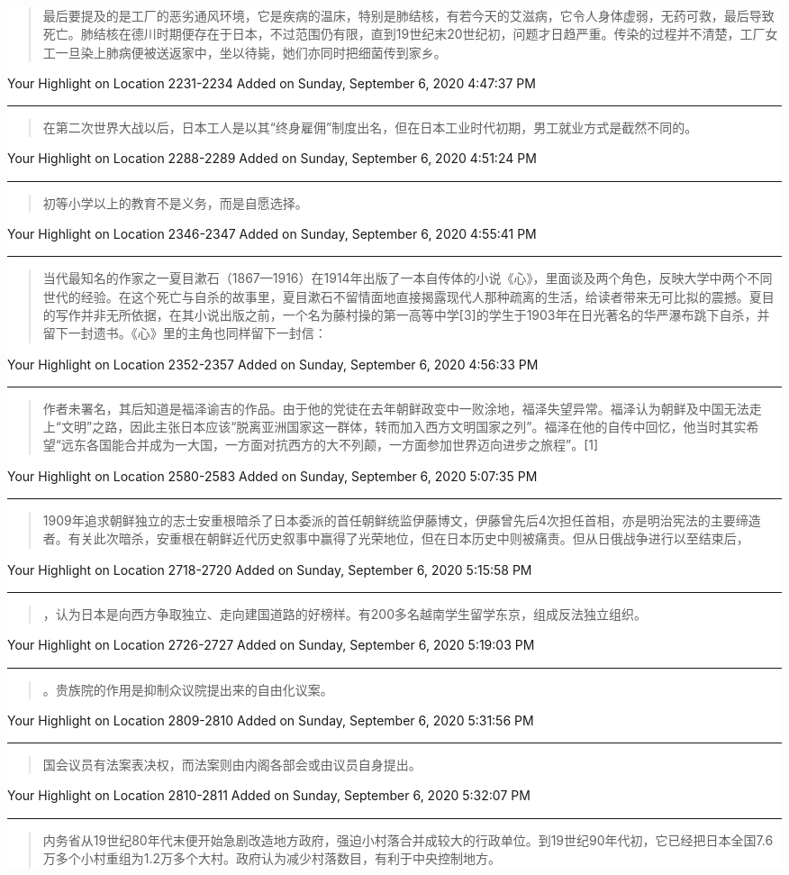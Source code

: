 > 最后要提及的是工厂的恶劣通风环境，它是疾病的温床，特别是肺结核，有若今天的艾滋病，它令人身体虚弱，无药可救，最后导致死亡。肺结核在德川时期便存在于日本，不过范围仍有限，直到19世纪末20世纪初，问题才日趋严重。传染的过程并不清楚，工厂女工一旦染上肺病便被送返家中，坐以待毙，她们亦同时把细菌传到家乡。

Your Highlight on Location 2231-2234 Added on Sunday, September 6, 2020 4:47:37 PM

---

> 在第二次世界大战以后，日本工人是以其“终身雇佣”制度出名，但在日本工业时代初期，男工就业方式是截然不同的。

Your Highlight on Location 2288-2289 Added on Sunday, September 6, 2020 4:51:24 PM

---

> 初等小学以上的教育不是义务，而是自愿选择。

Your Highlight on Location 2346-2347 Added on Sunday, September 6, 2020 4:55:41 PM

---

> 当代最知名的作家之一夏目漱石（1867—1916）在1914年出版了一本自传体的小说《心》，里面谈及两个角色，反映大学中两个不同世代的经验。在这个死亡与自杀的故事里，夏目漱石不留情面地直接揭露现代人那种疏离的生活，给读者带来无可比拟的震撼。夏目的写作并非无所依据，在其小说出版之前，一个名为藤村操的第一高等中学[3]的学生于1903年在日光著名的华严瀑布跳下自杀，并留下一封遗书。《心》里的主角也同样留下一封信：

Your Highlight on Location 2352-2357 Added on Sunday, September 6, 2020 4:56:33 PM

---

> 作者未署名，其后知道是福泽谕吉的作品。由于他的党徒在去年朝鲜政变中一败涂地，福泽失望异常。福泽认为朝鲜及中国无法走上“文明”之路，因此主张日本应该“脱离亚洲国家这一群体，转而加入西方文明国家之列”。福泽在他的自传中回忆，他当时其实希望“远东各国能合并成为一大国，一方面对抗西方的大不列颠，一方面参加世界迈向进步之旅程”。[1]

Your Highlight on Location 2580-2583 Added on Sunday, September 6, 2020 5:07:35 PM

---

> 1909年追求朝鲜独立的志士安重根暗杀了日本委派的首任朝鲜统监伊藤博文，伊藤曾先后4次担任首相，亦是明治宪法的主要缔造者。有关此次暗杀，安重根在朝鲜近代历史叙事中赢得了光荣地位，但在日本历史中则被痛责。但从日俄战争进行以至结束后，

Your Highlight on Location 2718-2720 Added on Sunday, September 6, 2020 5:15:58 PM

---

> ，认为日本是向西方争取独立、走向建国道路的好榜样。有200多名越南学生留学东京，组成反法独立组织。

Your Highlight on Location 2726-2727 Added on Sunday, September 6, 2020 5:19:03 PM

---

> 。贵族院的作用是抑制众议院提出来的自由化议案。

Your Highlight on Location 2809-2810 Added on Sunday, September 6, 2020 5:31:56 PM

---

> 国会议员有法案表决权，而法案则由内阁各部会或由议员自身提出。

Your Highlight on Location 2810-2811 Added on Sunday, September 6, 2020 5:32:07 PM

---

> 内务省从19世纪80年代末便开始急剧改造地方政府，强迫小村落合并成较大的行政单位。到19世纪90年代初，它已经把日本全国7.6万多个小村重组为1.2万多个大村。政府认为减少村落数目，有利于中央控制地方。
